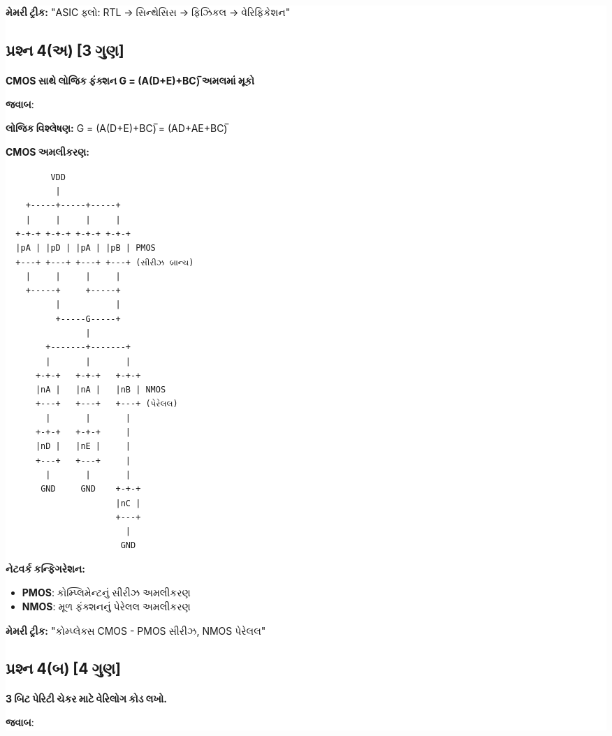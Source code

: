 **મેમરી ટ્રીક:** "ASIC ફ્લો: RTL → સિન્થેસિસ → ફિઝિકલ → વેરિફિકેશન"

## પ્રશ્ન 4(અ) [3 ગુણ]

**CMOS સાથે લોજિક ફંક્શન G = (A(D+E)+BC)̅ અમલમાં મૂકો**

**જવાબ**:

**લોજિક વિશ્લેષણ:**
G = (A(D+E)+BC)̅ = (AD+AE+BC)̅

**CMOS અમલીકરણ:**

```goat
         VDD
          |
    +-----+-----+-----+
    |     |     |     |
  +-+-+ +-+-+ +-+-+ +-+-+
  |pA | |pD | |pA | |pB | PMOS
  +---+ +---+ +---+ +---+ (સીરીઝ બ્રાન્ચ)
    |     |     |     |
    +-----+     +-----+
          |           |
          +-----G-----+
                |
        +-------+-------+
        |       |       |
      +-+-+   +-+-+   +-+-+
      |nA |   |nA |   |nB | NMOS  
      +---+   +---+   +---+ (પેરેલલ)
        |       |       |
      +-+-+   +-+-+     |
      |nD |   |nE |     |
      +---+   +---+     |
        |       |       |
       GND     GND    +-+-+
                      |nC |
                      +---+
                        |
                       GND
```

**નેટવર્ક કન્ફિગરેશન:**

- **PMOS**: કોમ્પ્લિમેન્ટનું સીરીઝ અમલીકરણ
- **NMOS**: મૂળ ફંક્શનનું પેરેલલ અમલીકરણ

**મેમરી ટ્રીક:** "કોમ્પ્લેક્સ CMOS - PMOS સીરીઝ, NMOS પેરેલલ"

## પ્રશ્ન 4(બ) [4 ગુણ]

**3 બિટ પેરિટી ચેકર માટે વેરિલોગ કોડ લખો.**

**જવાબ**:
